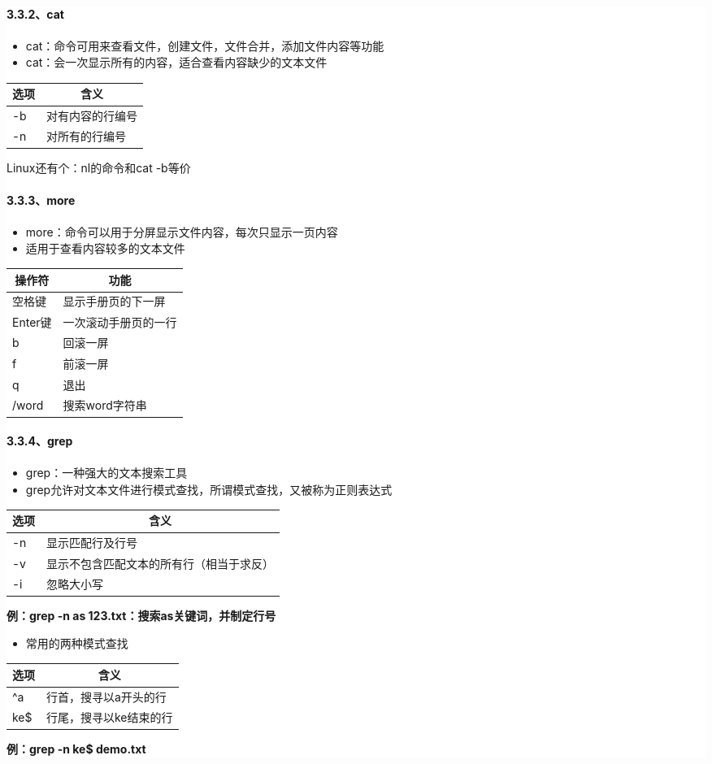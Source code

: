 #### **3.3.2、cat**

- cat：命令可用来查看文件，创建文件，文件合并，添加文件内容等功能
- cat：会一次显示所有的内容，适合查看内容缺少的文本文件

| 选项 | 含义             |
| ---- | ---------------- |
| -b   | 对有内容的行编号 |
| -n   | 对所有的行编号   |

Linux还有个：nl的命令和cat -b等价                       

#### **3.3.3、more**

- more：命令可以用于分屏显示文件内容，每次只显示一页内容
- 适用于查看内容较多的文本文件

| 操作符  | 功能                 |
| ------- | -------------------- |
| 空格键  | 显示手册页的下一屏   |
| Enter键 | 一次滚动手册页的一行 |
| b       | 回滚一屏             |
| f       | 前滚一屏             |
| q       | 退出                 |
| /word   | 搜索word字符串       |

#### **3.3.4、grep**

- grep：一种强大的文本搜索工具
- grep允许对文本文件进行模式查找，所谓模式查找，又被称为正则表达式

| 选项 | 含义                                     |
| ---- | ---------------------------------------- |
| -n   | 显示匹配行及行号                         |
| -v   | 显示不包含匹配文本的所有行（相当于求反） |
| -i   | 忽略大小写                               |

**例：grep -n as 123.txt：搜索as关键词，并制定行号**

- 常用的两种模式查找

| 选项 | 含义                   |
| ---- | ---------------------- |
| ^a   | 行首，搜寻以a开头的行  |
| ke$  | 行尾，搜寻以ke结束的行 |

**例：grep -n ke$ demo.txt**
